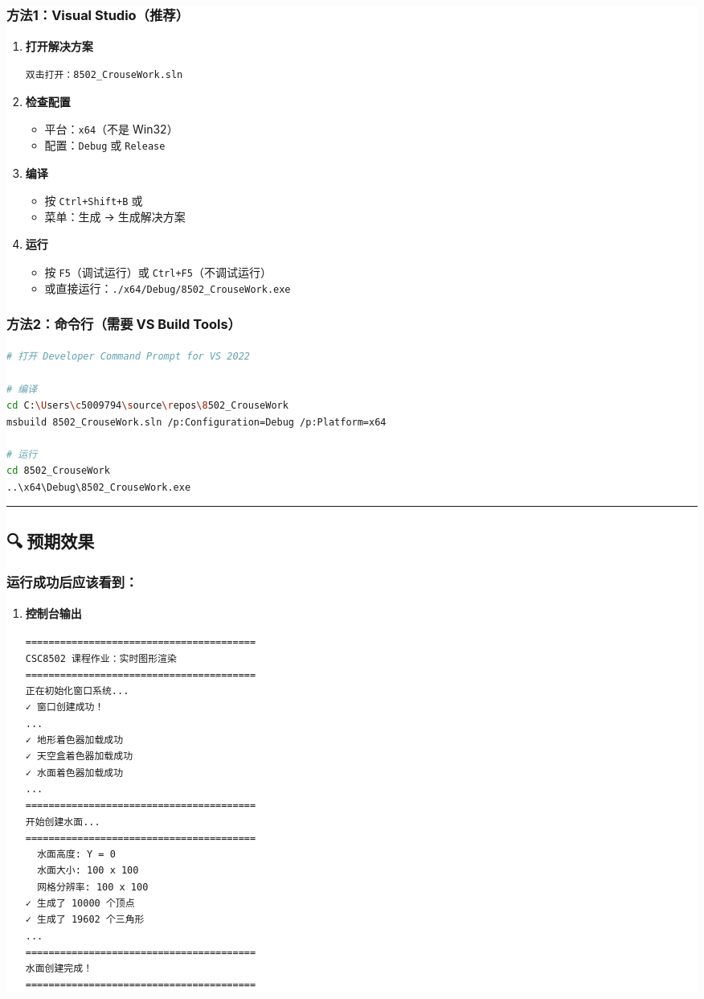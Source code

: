 ### 方法1：Visual Studio（推荐）

1. **打开解决方案**
   ```
   双击打开：8502_CrouseWork.sln
   ```

2. **检查配置**
   - 平台：`x64`（不是 Win32）
   - 配置：`Debug` 或 `Release`

3. **编译**
   - 按 `Ctrl+Shift+B` 或
   - 菜单：生成 → 生成解决方案

4. **运行**
   - 按 `F5`（调试运行）或 `Ctrl+F5`（不调试运行）
   - 或直接运行：`./x64/Debug/8502_CrouseWork.exe`

### 方法2：命令行（需要 VS Build Tools）

```bash
# 打开 Developer Command Prompt for VS 2022

# 编译
cd C:\Users\c5009794\source\repos\8502_CrouseWork
msbuild 8502_CrouseWork.sln /p:Configuration=Debug /p:Platform=x64

# 运行
cd 8502_CrouseWork
..\x64\Debug\8502_CrouseWork.exe
```

---

## 🔍 预期效果

### 运行成功后应该看到：

1. **控制台输出**
   ```
   ========================================
   CSC8502 课程作业：实时图形渲染
   ========================================
   正在初始化窗口系统...
   ✓ 窗口创建成功！
   ...
   ✓ 地形着色器加载成功
   ✓ 天空盒着色器加载成功
   ✓ 水面着色器加载成功
   ...
   ========================================
   开始创建水面...
   ========================================
     水面高度: Y = 0
     水面大小: 100 x 100
     网格分辨率: 100 x 100
   ✓ 生成了 10000 个顶点
   ✓ 生成了 19602 个三角形
   ...
   ========================================
   水面创建完成！
   ========================================
   ```
